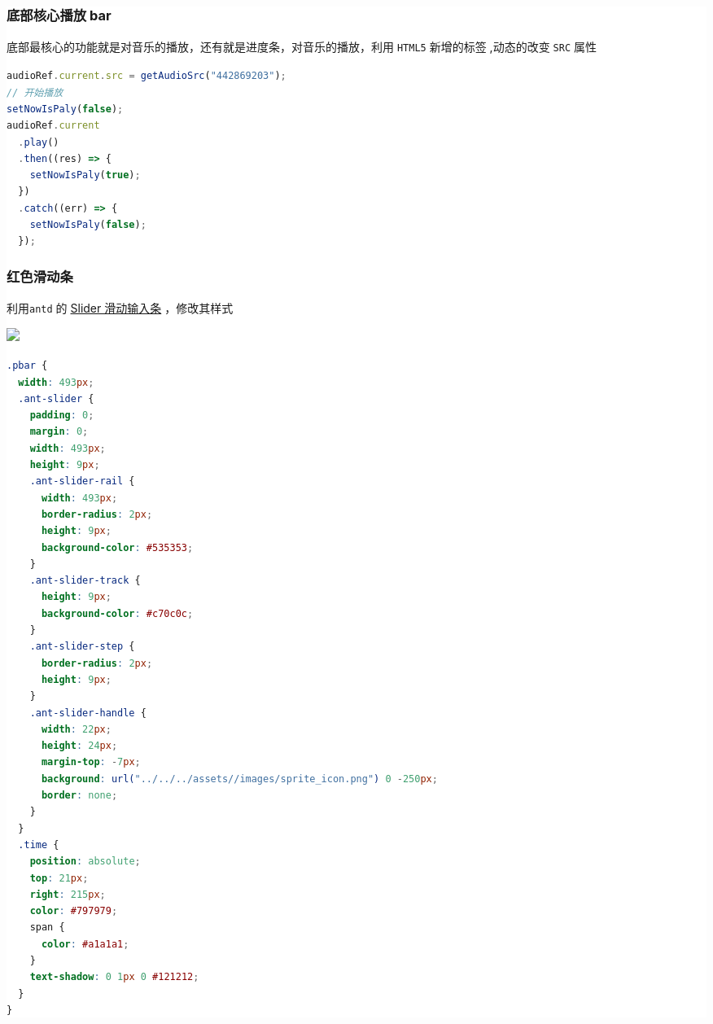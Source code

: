 ### 底部核心播放 bar

底部最核心的功能就是对音乐的播放，还有就是进度条，对音乐的播放，利用 `HTML5` 新增的标签 ,动态的改变 `SRC` 属性

```jsx
audioRef.current.src = getAudioSrc("442869203");
// 开始播放
setNowIsPaly(false);
audioRef.current
  .play()
  .then((res) => {
    setNowIsPaly(true);
  })
  .catch((err) => {
    setNowIsPaly(false);
  });
```

### 红色滑动条

利用`antd` 的 [Slider 滑动输入条](https://ant.design/components/slider-cn/) ，修改其样式

![](https://p9-juejin.byteimg.com/tos-cn-i-k3u1fbpfcp/f882d6d2c9df40aaa57195dddf5facbf~tplv-k3u1fbpfcp-zoom-1.image)

```scss
.pbar {
  width: 493px;
  .ant-slider {
    padding: 0;
    margin: 0;
    width: 493px;
    height: 9px;
    .ant-slider-rail {
      width: 493px;
      border-radius: 2px;
      height: 9px;
      background-color: #535353;
    }
    .ant-slider-track {
      height: 9px;
      background-color: #c70c0c;
    }
    .ant-slider-step {
      border-radius: 2px;
      height: 9px;
    }
    .ant-slider-handle {
      width: 22px;
      height: 24px;
      margin-top: -7px;
      background: url("../../../assets//images/sprite_icon.png") 0 -250px;
      border: none;
    }
  }
  .time {
    position: absolute;
    top: 21px;
    right: 215px;
    color: #797979;
    span {
      color: #a1a1a1;
    }
    text-shadow: 0 1px 0 #121212;
  }
}
```